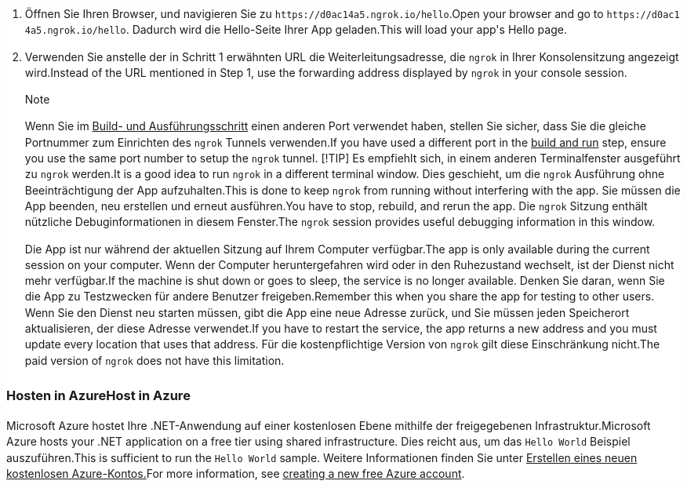 1. <span data-ttu-id="99428-153">Öffnen Sie Ihren Browser, und navigieren Sie zu `https://d0ac14a5.ngrok.io/hello`.</span><span class="sxs-lookup"><span data-stu-id="99428-153">Open your browser and go to `https://d0ac14a5.ngrok.io/hello`.</span></span> <span data-ttu-id="99428-154">Dadurch wird die Hello-Seite Ihrer App geladen.</span><span class="sxs-lookup"><span data-stu-id="99428-154">This will load your app's Hello page.</span></span>
1. <span data-ttu-id="99428-155">Verwenden Sie anstelle der in Schritt 1 erwähnten URL die Weiterleitungsadresse, die `ngrok` in Ihrer Konsolensitzung angezeigt wird.</span><span class="sxs-lookup"><span data-stu-id="99428-155">Instead of the URL mentioned in Step 1, use the forwarding address displayed by `ngrok` in your console session.</span></span>
    > [!NOTE]
    > <span data-ttu-id="99428-156">Wenn Sie im [Build- und Ausführungsschritt](#build-and-run-the-sample) einen anderen Port verwendet haben, stellen Sie sicher, dass Sie die gleiche Portnummer zum Einrichten des `ngrok` Tunnels verwenden.</span><span class="sxs-lookup"><span data-stu-id="99428-156">If you have used a different port in the [build and run](#build-and-run-the-sample) step, ensure you use the same port number to setup the `ngrok` tunnel.</span></span>
    > [!TIP]
    > <span data-ttu-id="99428-157">Es empfiehlt sich, in einem anderen Terminalfenster ausgeführt zu `ngrok` werden.</span><span class="sxs-lookup"><span data-stu-id="99428-157">It is a good idea to run `ngrok` in a different terminal window.</span></span> <span data-ttu-id="99428-158">Dies geschieht, um die `ngrok` Ausführung ohne Beeinträchtigung der App aufzuhalten.</span><span class="sxs-lookup"><span data-stu-id="99428-158">This is done to keep `ngrok` from running without interfering with the app.</span></span> <span data-ttu-id="99428-159">Sie müssen die App beenden, neu erstellen und erneut ausführen.</span><span class="sxs-lookup"><span data-stu-id="99428-159">You have to stop, rebuild, and rerun the app.</span></span> <span data-ttu-id="99428-160">Die `ngrok` Sitzung enthält nützliche Debuginformationen in diesem Fenster.</span><span class="sxs-lookup"><span data-stu-id="99428-160">The `ngrok` session provides useful debugging information in this window.</span></span>

    <span data-ttu-id="99428-161">Die App ist nur während der aktuellen Sitzung auf Ihrem Computer verfügbar.</span><span class="sxs-lookup"><span data-stu-id="99428-161">The app is only available during the current session on your computer.</span></span> <span data-ttu-id="99428-162">Wenn der Computer heruntergefahren wird oder in den Ruhezustand wechselt, ist der Dienst nicht mehr verfügbar.</span><span class="sxs-lookup"><span data-stu-id="99428-162">If the machine is shut down or goes to sleep, the service is no longer available.</span></span> <span data-ttu-id="99428-163">Denken Sie daran, wenn Sie die App zu Testzwecken für andere Benutzer freigeben.</span><span class="sxs-lookup"><span data-stu-id="99428-163">Remember this when you share the app for testing to other users.</span></span> <span data-ttu-id="99428-164">Wenn Sie den Dienst neu starten müssen, gibt die App eine neue Adresse zurück, und Sie müssen jeden Speicherort aktualisieren, der diese Adresse verwendet.</span><span class="sxs-lookup"><span data-stu-id="99428-164">If you have to restart the service, the app returns a new address and you must update every location that uses that address.</span></span> <span data-ttu-id="99428-165">Für die kostenpflichtige Version von `ngrok` gilt diese Einschränkung nicht.</span><span class="sxs-lookup"><span data-stu-id="99428-165">The paid version of `ngrok` does not have this limitation.</span></span>

### <a name="host-in-azure"></a><span data-ttu-id="99428-166">Hosten in Azure</span><span class="sxs-lookup"><span data-stu-id="99428-166">Host in Azure</span></span>

<span data-ttu-id="99428-167">Microsoft Azure hostet Ihre .NET-Anwendung auf einer kostenlosen Ebene mithilfe der freigegebenen Infrastruktur.</span><span class="sxs-lookup"><span data-stu-id="99428-167">Microsoft Azure hosts your .NET application on a free tier using shared infrastructure.</span></span> <span data-ttu-id="99428-168">Dies reicht aus, um das `Hello World` Beispiel auszuführen.</span><span class="sxs-lookup"><span data-stu-id="99428-168">This is sufficient to run the `Hello World` sample.</span></span> <span data-ttu-id="99428-169">Weitere Informationen finden Sie unter [Erstellen eines neuen kostenlosen Azure-Kontos.](https://azure.microsoft.com/free/)</span><span class="sxs-lookup"><span data-stu-id="99428-169">For more information, see [creating a new free Azure account](https://azure.microsoft.com/free/).</span></span>
